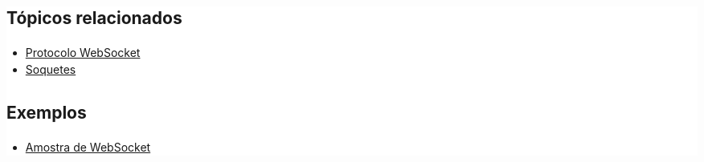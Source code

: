 ## <a name="related-topics"></a>Tópicos relacionados
* [Protocolo WebSocket](https://tools.ietf.org/html/rfc6455)
* [Soquetes](sockets.md)

## <a name="samples"></a>Exemplos
* [Amostra de WebSocket](https://github.com/Microsoft/Windows-universal-samples/tree/master/Samples/WebSocket)
